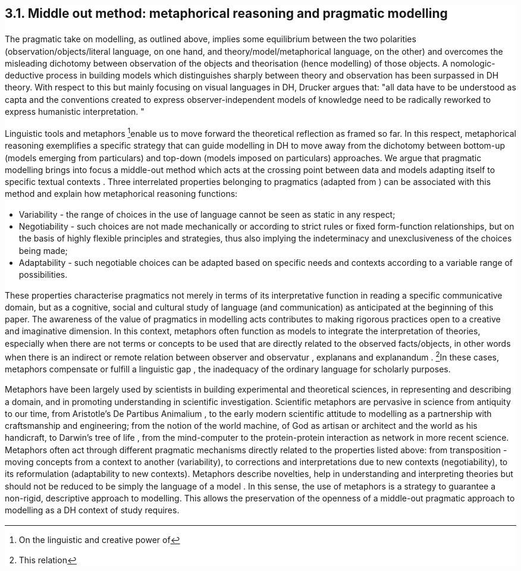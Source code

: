 ## 3.1. Middle out method: metaphorical reasoning and pragmatic modelling 


The pragmatic take on modelling, as outlined above, implies some equilibrium between the two polarities (observation/objects/literal language, on one hand, and theory/model/metaphorical language, on the other) and overcomes the misleading dichotomy between observation of the objects and theorisation (hence modelling) of those objects. A nomologic-deductive process in building models which distinguishes sharply between theory and observation has been surpassed in DH theory. With respect to this but mainly focusing on visual languages in DH, Drucker argues that: "all data have to be understood as capta and the conventions created to express observer-independent models of knowledge need to be radically reworked to express humanistic interpretation. "

Linguistic tools and metaphors [^22]enable us to move forward the theoretical reflection as framed so far. In this respect, metaphorical reasoning exemplifies a specific strategy that can guide modelling in DH to move away from the dichotomy between bottom-up (models emerging from particulars) and top-down (models imposed on particulars) approaches. We argue that pragmatic modelling brings into focus a middle-out method which acts at the crossing point between data and models adapting itself to specific textual contexts . Three interrelated properties belonging to pragmatics (adapted from ) can be associated with this method and explain how metaphorical reasoning functions: 

- Variability - the range of choices in the use of language cannot be seen as static in any respect; 
- Negotiability - such choices are not made mechanically or according to strict rules or fixed form-function relationships, but on the basis of highly flexible principles and strategies, thus also implying the indeterminacy and unexclusiveness of the choices being made; 
- Adaptability - such negotiable choices can be adapted based on specific needs and contexts according to a variable range of possibilities. 



These properties characterise pragmatics not merely in terms of its interpretative function in reading a specific communicative domain, but as a cognitive, social and cultural study of language (and communication) as anticipated at the beginning of this paper. The awareness of the value of pragmatics in modelling acts contributes to making rigorous practices open to a creative and imaginative dimension. In this context, metaphors often function as models to integrate the interpretation of theories, especially when there are not terms or concepts to be used that are directly related to the observed facts/objects, in other words when there is an indirect or remote relation between observer and observatur , explanans and explanandum . [^23]In these cases, metaphors compensate or fulfill a linguistic gap , the inadequacy of the ordinary language for scholarly purposes. 

Metaphors have been largely used by scientists in building experimental and theoretical sciences, in representing and describing a domain, and in promoting understanding in scientific investigation. Scientific metaphors are pervasive in science from antiquity to our time, from Aristotle’s De Partibus Animalium , to the early modern scientific attitude to modelling as a partnership with craftsmanship and engineering; from the notion of the world machine, of God as artisan or architect and the world as his handicraft, to Darwin’s tree of life , from the mind-computer to the protein-protein interaction as network in more recent science. Metaphors often act through different pragmatic mechanisms directly related to the properties listed above: from transposition - moving concepts from a context to another (variability), to corrections and interpretations due to new contexts (negotiability), to its reformulation (adaptability to new contexts). Metaphors describe novelties, help in understanding and interpreting theories but should not be reduced to be simply the language of a model . In this sense, the use of metaphors is a strategy to guarantee a non-rigid, descriptive approach to modelling. This allows the preservation of the openness of a middle-out pragmatic approach to modelling as a DH context of study requires. 


[^1]:  For an overview of models in
[^2]:  Considered within an historical
[^3]:  Modelling of texts intended in this way makes
[^4]:  In McCarty’s  words: By modeling I
[^5]:  By using
[^6]:  For a recent
[^7]:  In explaining why DH belongs to an English
[^8]:  Our use of
[^9]:  These two axes illustrate the interplay of
[^10]:  On the historiographical aspect to modelling see
[^11]:  It is evident that this statement does not
[^12]:  Flanders and Jannidis state for example that In computer science,
[^13]:  For
[^14]:  For example, Morrison argues that direct materiality
[^15]:  No doubt the underpinning concepts of uncertainty,
[^16]:  See for instance the vision proposed by Svensson
[^17]:  Interesting the position of Floridi  and his intellectual project in which
[^18]:  This polarity is theorised in philosophy of
[^19]:  Pasin
[^20]:  This effort is what McCarty calls struggle after Flanders .
[^21]:  See, for example, how metaphors structure
[^22]:  On the linguistic and creative power of
[^23]:  This relation
[^24]:  As argued in  for mathematical modelling.
[^25]:  Godfrey-Smith argues for a deflationary